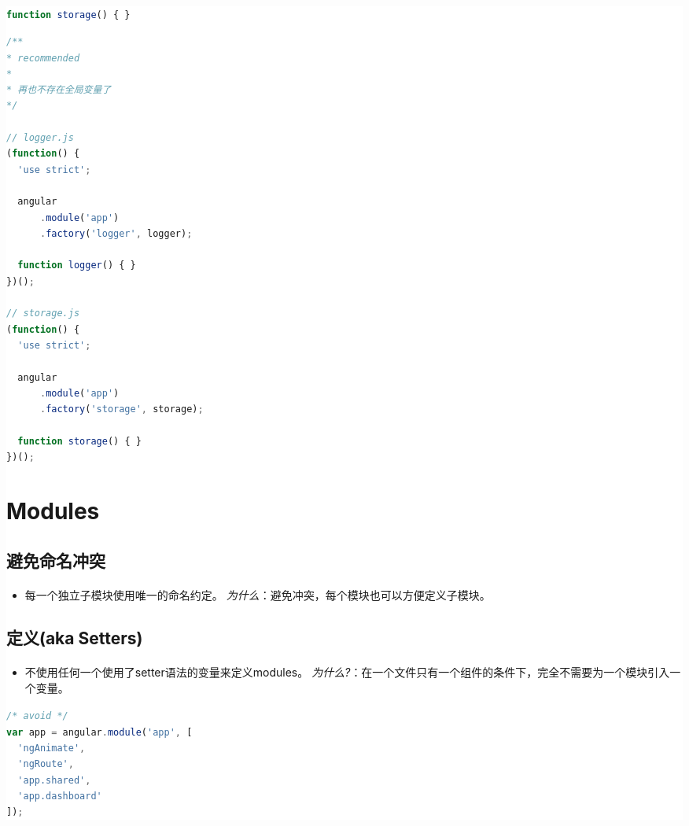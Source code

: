 ```javascript
function storage() { }
```

```javascript
/**
* recommended 
*
* 再也不存在全局变量了 
*/

// logger.js
(function() {
  'use strict';

  angular
      .module('app')
      .factory('logger', logger);

  function logger() { }
})();

// storage.js
(function() {
  'use strict';

  angular
      .module('app')
      .factory('storage', storage);

  function storage() { }
})();
```

# Modules
## 避免命名冲突
+ 每一个独立子模块使用唯一的命名约定。
*为什么*：避免冲突，每个模块也可以方便定义子模块。

## 定义(aka Setters)
+ 不使用任何一个使用了setter语法的变量来定义modules。
*为什么?*：在一个文件只有一个组件的条件下，完全不需要为一个模块引入一个变量。

```javascript
/* avoid */
var app = angular.module('app', [
  'ngAnimate',
  'ngRoute',
  'app.shared',
  'app.dashboard'
]);
```
